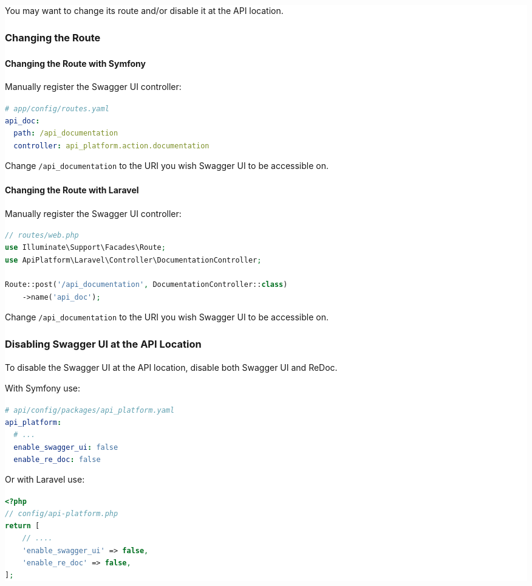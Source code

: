 You may want to change its route and/or disable it at the API location.

### Changing the Route

#### Changing the Route with Symfony

Manually register the Swagger UI controller:

```yaml
# app/config/routes.yaml
api_doc:
  path: /api_documentation
  controller: api_platform.action.documentation
```

Change `/api_documentation` to the URI you wish Swagger UI to be accessible on.

#### Changing the Route with Laravel

Manually register the Swagger UI controller:

```php
// routes/web.php
use Illuminate\Support\Facades\Route;
use ApiPlatform\Laravel\Controller\DocumentationController;

Route::post('/api_documentation', DocumentationController::class)
    ->name('api_doc');
```

Change `/api_documentation` to the URI you wish Swagger UI to be accessible on.

### Disabling Swagger UI at the API Location

To disable the Swagger UI at the API location, disable both Swagger UI and ReDoc.

With Symfony use:

```yaml
# api/config/packages/api_platform.yaml
api_platform:
  # ...
  enable_swagger_ui: false
  enable_re_doc: false
```

Or with Laravel use:

```php
<?php
// config/api-platform.php
return [
    // ....
    'enable_swagger_ui' => false,
    'enable_re_doc' => false,
];
```
